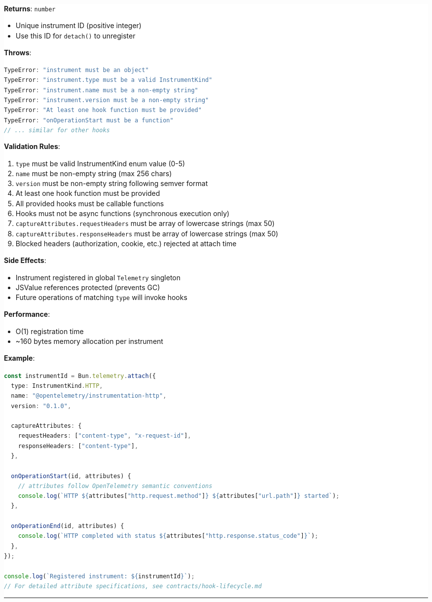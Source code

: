 **Returns**: `number`
- Unique instrument ID (positive integer)
- Use this ID for `detach()` to unregister

**Throws**:
```typescript
TypeError: "instrument must be an object"
TypeError: "instrument.type must be a valid InstrumentKind"
TypeError: "instrument.name must be a non-empty string"
TypeError: "instrument.version must be a non-empty string"
TypeError: "At least one hook function must be provided"
TypeError: "onOperationStart must be a function"
// ... similar for other hooks
```

**Validation Rules**:
1. `type` must be valid InstrumentKind enum value (0-5)
2. `name` must be non-empty string (max 256 chars)
3. `version` must be non-empty string following semver format
4. At least one hook function must be provided
5. All provided hooks must be callable functions
6. Hooks must not be async functions (synchronous execution only)
7. `captureAttributes.requestHeaders` must be array of lowercase strings (max 50)
8. `captureAttributes.responseHeaders` must be array of lowercase strings (max 50)
9. Blocked headers (authorization, cookie, etc.) rejected at attach time

**Side Effects**:
- Instrument registered in global `Telemetry` singleton
- JSValue references protected (prevents GC)
- Future operations of matching `type` will invoke hooks

**Performance**:
- O(1) registration time
- ~160 bytes memory allocation per instrument

**Example**:
```typescript
const instrumentId = Bun.telemetry.attach({
  type: InstrumentKind.HTTP,
  name: "@opentelemetry/instrumentation-http",
  version: "0.1.0",

  captureAttributes: {
    requestHeaders: ["content-type", "x-request-id"],
    responseHeaders: ["content-type"],
  },

  onOperationStart(id, attributes) {
    // attributes follow OpenTelemetry semantic conventions
    console.log(`HTTP ${attributes["http.request.method"]} ${attributes["url.path"]} started`);
  },

  onOperationEnd(id, attributes) {
    console.log(`HTTP completed with status ${attributes["http.response.status_code"]}`);
  },
});

console.log(`Registered instrument: ${instrumentId}`);
// For detailed attribute specifications, see contracts/hook-lifecycle.md
```

---